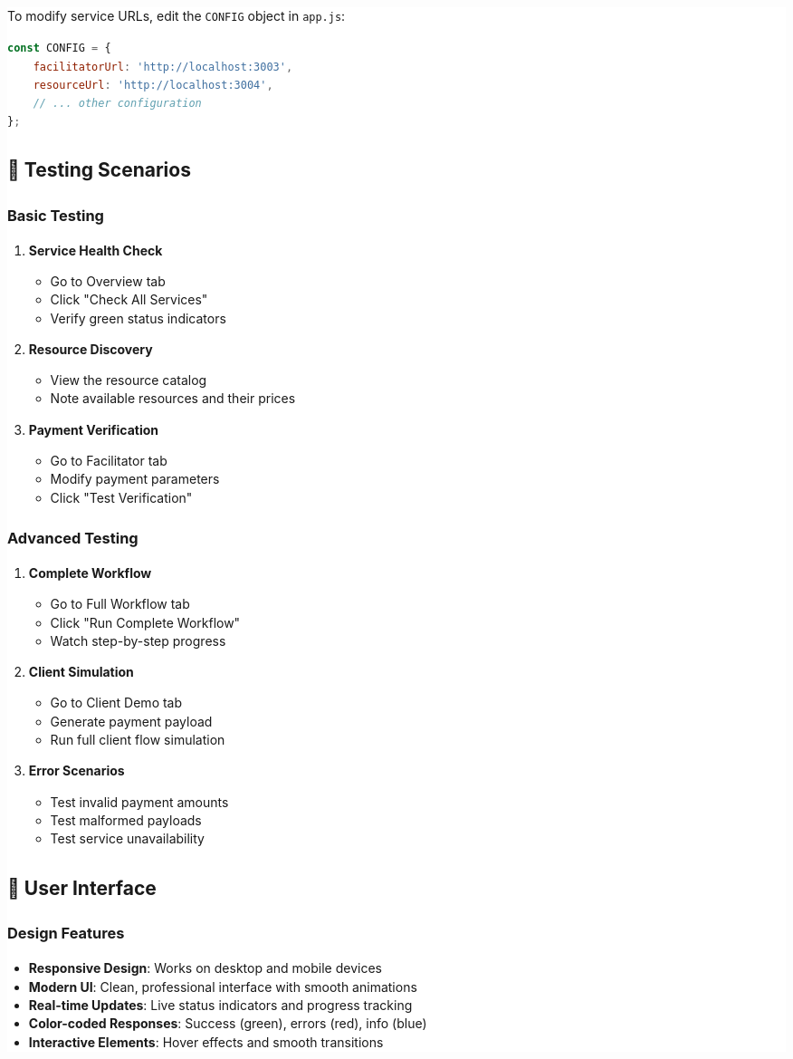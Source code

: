 To modify service URLs, edit the `CONFIG` object in `app.js`:

```javascript
const CONFIG = {
    facilitatorUrl: 'http://localhost:3003',
    resourceUrl: 'http://localhost:3004',
    // ... other configuration
};
```

## 🧪 Testing Scenarios

### Basic Testing

1. **Service Health Check**
   - Go to Overview tab
   - Click "Check All Services"
   - Verify green status indicators

2. **Resource Discovery**
   - View the resource catalog
   - Note available resources and their prices

3. **Payment Verification**
   - Go to Facilitator tab
   - Modify payment parameters
   - Click "Test Verification"

### Advanced Testing

1. **Complete Workflow**
   - Go to Full Workflow tab
   - Click "Run Complete Workflow"
   - Watch step-by-step progress

2. **Client Simulation**
   - Go to Client Demo tab
   - Generate payment payload
   - Run full client flow simulation

3. **Error Scenarios**
   - Test invalid payment amounts
   - Test malformed payloads
   - Test service unavailability

## 🎨 User Interface

### Design Features
- **Responsive Design**: Works on desktop and mobile devices
- **Modern UI**: Clean, professional interface with smooth animations
- **Real-time Updates**: Live status indicators and progress tracking
- **Color-coded Responses**: Success (green), errors (red), info (blue)
- **Interactive Elements**: Hover effects and smooth transitions
